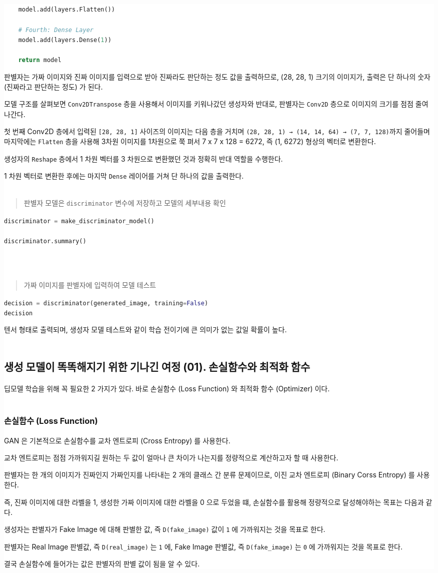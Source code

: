 ```python
    model.add(layers.Flatten())

    # Fourth: Dense Layer
    model.add(layers.Dense(1))

    return model
```
판별자는 가짜 이미지와 진짜 이미지를 입력으로 받아 진짜라도 판단하는 정도 값을 출력하므로, (28, 28, 1) 크기의 이미지가, 출력은 단 하나의 숫자 (진짜라고 판단하는 정도) 가 된다.

모델 구조를 살펴보면 `Conv2DTranspose` 층을 사용해서 이미지를 키워나갔던 생성자와 반대로, 판별자는 `Conv2D` 층으로 이미지의 크기를 점점 줄여나간다.

첫 번째 Conv2D 층에서 입력된 `[28, 28, 1]` 사이즈의 이미지는 다음 층을 거치며 `(28, 28, 1) → (14, 14, 64) → (7, 7, 128)`까지 줄어들며 마지막에는 `Flatten` 층을 사용해 3차원 이미지를 1차원으로 쭉 펴서 7 x 7 x 128 = 6272, 즉 (1, 6272) 형상의 벡터로 변환한다.

생성자의 `Reshape` 층에서 1 차원 벡터를 3 차원으로 변환했던 것과 정확히 반대 역할을 수행한다.

1 차원 벡터로 변환한 후에는 마지막 `Dense` 레이어를 거쳐 단 하나의 값을 출력한다.
<br></br>
> 판별자 모델은 `discriminator` 변수에 저장하고 모델의 세부내용 확인
```python
discriminator = make_discriminator_model()

discriminator.summary()
```
<br></br>
> 가짜 이미지를 판별자에 입력하여 모델 테스트
```python
decision = discriminator(generated_image, training=False)
decision
```
텐서 형태로 출력되며, 생성자 모델 테스트와 같이 학습 전이기에 큰 의미가 없는 값일 확률이 높다.
<br></br>

## 생성 모델이 똑똑해지기 위한 기나긴 여정 (01). 손실함수와 최적화 함수

딥모델 학습을 위해 꼭 필요한 2 가지가 있다. 바로 손실함수 (Loss Function) 와  최적화 함수 (Optimizer) 이다.
<br></br>

### 손실함수 (Loss Function)

GAN 은 기본적으로 손실함수를 교차 엔트로피 (Cross Entropy) 를 사용한다.

교차 엔트로피는 점점 가까워지길 원하는 두 값이 얼마나 큰 차이가 나는지를 정량적으로 계산하고자 할 때 사용한다.

판별자는 한 개의 이미지가 진짜인지 가짜인지를 나타내는 2 개의 클래스 간 분류 문제이므로, 이진 교차 엔트로피 (Binary Corss Entropy) 를 사용한다.

즉, 진짜 이미지에 대한 라벨을 1, 생성한 가짜 이미지에 대한 라벨을 0 으로 두었을 떄, 손실함수를 활용해 정량적으로 달성해야하는 목표는 다음과 같다.

생성자는 판별자가 Fake Image 에 대해 판별한 값, 즉 `D(fake_image)` 값이 `1` 에 가까워지는 것을 목표로 한다.

판별자는 Real Image 판별값, 즉 `D(real_image)` 는 `1` 에, Fake Image 판별값, 즉 `D(fake_image)` 는 `0` 에 가까워지는 것을 목표로 한다.

결국 손실함수에 들어가는 값은 판별자의 판별 값이 됨을 알 수 있다.
